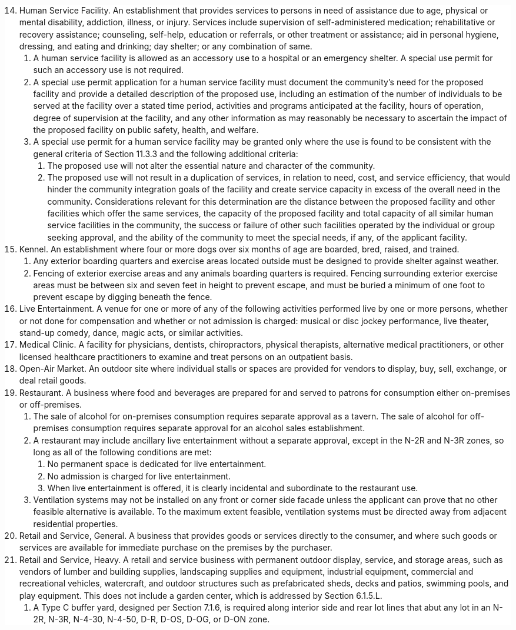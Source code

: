 14. Human Service Facility. An establishment that provides services to persons in need of assistance due to age, physical or mental disability, addiction, illness, or injury. Services include supervision of self-administered medication; rehabilitative or recovery assistance; counseling, self-help, education or referrals, or other treatment or assistance; aid in personal hygiene, dressing, and eating and drinking; day shelter; or any combination of same.
    1. A human service facility is allowed as an accessory use to a hospital or an emergency shelter. A special use permit for such an accessory use is not required.
    2. A special use permit application for a human service facility must document the community’s need for the proposed facility and provide a detailed description of the proposed use, including an estimation of the number of individuals to be served at the facility over a stated time period, activities and programs anticipated at the facility, hours of operation, degree of supervision
       at the facility, and any other information as may reasonably be necessary to ascertain the impact of the proposed facility on public safety, health, and welfare.
    3. A special use permit for a human service facility may be granted only where the use is found to be consistent with the general criteria of Section 11.3.3 and the following additional criteria:
       1. The proposed use will not alter the essential nature and character of the community.
       2. The proposed use will not result in a duplication of services, in relation to need, cost, and service efficiency, that would hinder the community integration goals of the facility and create service capacity in excess of the overall need in the community. Considerations relevant for this determination are the distance between the proposed facility and other facilities which offer the same services, the capacity of the proposed facility and total capacity of all similar human service facilities in the community, the success or failure of other such facilities operated by the individual or group seeking approval, and the ability of the community to meet the special needs, if any, of the applicant facility.
15. Kennel. An establishment where four or more dogs over six months of age are boarded, bred, raised, and trained.
    1. Any exterior boarding quarters and exercise areas located outside must be designed to provide shelter against weather.
    2. Fencing of exterior exercise areas and any animals boarding quarters is required. Fencing surrounding exterior exercise areas must be between six and seven feet in height to prevent escape, and must be buried a minimum of one foot to prevent escape by digging beneath the fence.
16. Live Entertainment. A venue for one or more of any of the following activities performed live by one or more persons, whether or not done for compensation and whether or not admission is charged: musical or disc jockey performance, live theater, stand-up comedy, dance, magic acts, or similar activities.
17. Medical Clinic. A facility for physicians, dentists, chiropractors, physical therapists, alternative medical practitioners, or other licensed healthcare practitioners to examine and treat persons on an outpatient basis.
18. Open-Air Market. An outdoor site where individual stalls or spaces are provided for vendors to display, buy, sell, exchange, or deal retail goods.
19. Restaurant. A business where food and beverages are prepared for and served to patrons for consumption either on-premises or off-premises.
    1. The sale of alcohol for on-premises consumption requires separate approval as a tavern. The sale of alcohol for off-premises consumption requires separate approval for an alcohol sales establishment.
    2. A restaurant may include ancillary live entertainment without a separate approval, except in the N-2R and N-3R zones, so long as all of the following conditions are met:
       1. No permanent space is dedicated for live entertainment.
       2. No admission is charged for live entertainment.
       3. When live entertainment is offered, it is clearly incidental and subordinate to the restaurant use.
    3. Ventilation systems may not be installed on any front or corner side facade unless the applicant can prove that no other feasible alternative is available. To the maximum extent feasible, ventilation systems must be directed away from adjacent residential properties.
20. Retail and Service, General. A business that provides goods or services directly to the consumer, and where such goods or services are available for immediate purchase on the premises by the purchaser.
21. Retail and Service, Heavy. A retail and service business with permanent outdoor display, service, and storage areas, such as vendors of lumber and building supplies, landscaping supplies and equipment, industrial equipment, commercial and recreational vehicles, watercraft, and outdoor structures such as prefabricated sheds, decks and patios, swimming pools, and play equipment. This does not include a garden center, which is addressed by Section 6.1.5.L.
    1. A Type C buffer yard, designed per Section 7.1.6, is required along interior side and rear lot lines that abut any lot in an N-2R, N-3R, N-4-30, N-4-50, D-R, D-OS, D-OG, or D-ON zone.